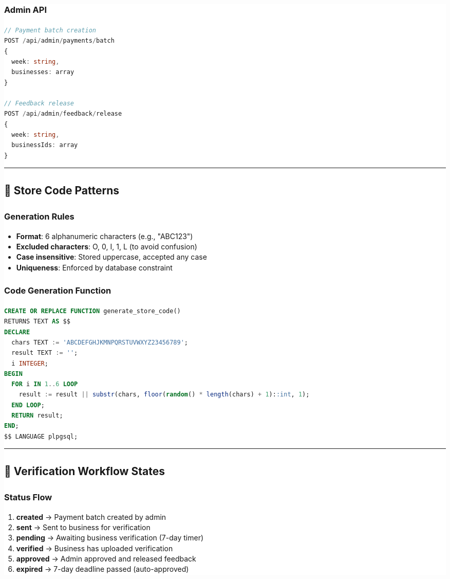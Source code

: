 
### Admin API
```typescript
// Payment batch creation
POST /api/admin/payments/batch
{
  week: string,
  businesses: array
}

// Feedback release
POST /api/admin/feedback/release
{
  week: string,
  businessIds: array
}
```

---

## 🏪 Store Code Patterns

### Generation Rules
- **Format**: 6 alphanumeric characters (e.g., "ABC123")
- **Excluded characters**: O, 0, I, 1, L (to avoid confusion)
- **Case insensitive**: Stored uppercase, accepted any case
- **Uniqueness**: Enforced by database constraint

### Code Generation Function
```sql
CREATE OR REPLACE FUNCTION generate_store_code()
RETURNS TEXT AS $$
DECLARE
  chars TEXT := 'ABCDEFGHJKMNPQRSTUVWXYZ23456789';
  result TEXT := '';
  i INTEGER;
BEGIN
  FOR i IN 1..6 LOOP
    result := result || substr(chars, floor(random() * length(chars) + 1)::int, 1);
  END LOOP;
  RETURN result;
END;
$$ LANGUAGE plpgsql;
```

---

## 🔄 Verification Workflow States

### Status Flow
1. **created** → Payment batch created by admin
2. **sent** → Sent to business for verification
3. **pending** → Awaiting business verification (7-day timer)
4. **verified** → Business has uploaded verification
5. **approved** → Admin approved and released feedback
6. **expired** → 7-day deadline passed (auto-approved)
